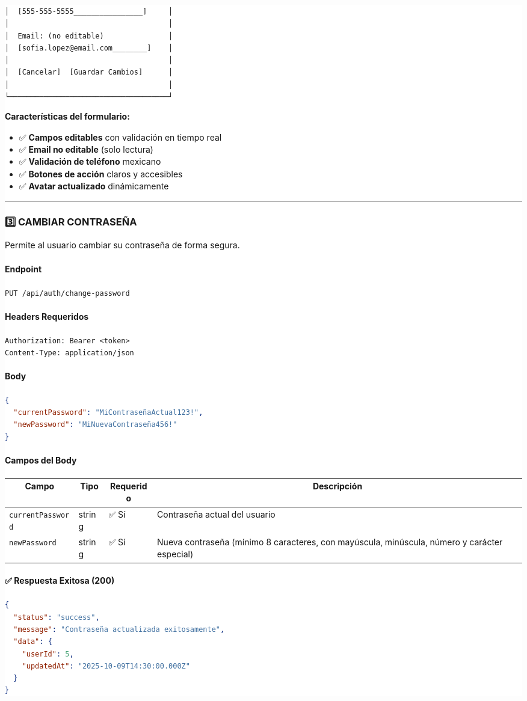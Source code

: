 ```
│  [555-555-5555________________]     │
│                                     │
│  Email: (no editable)               │
│  [sofia.lopez@email.com________]    │
│                                     │
│  [Cancelar]  [Guardar Cambios]      │
│                                     │
└─────────────────────────────────────┘
```

**Características del formulario:**
- ✅ **Campos editables** con validación en tiempo real
- ✅ **Email no editable** (solo lectura)
- ✅ **Validación de teléfono** mexicano
- ✅ **Botones de acción** claros y accesibles
- ✅ **Avatar actualizado** dinámicamente

---

### 3️⃣ **CAMBIAR CONTRASEÑA**

Permite al usuario cambiar su contraseña de forma segura.

#### Endpoint
```
PUT /api/auth/change-password
```

#### Headers Requeridos
```
Authorization: Bearer <token>
Content-Type: application/json
```

#### Body
```json
{
  "currentPassword": "MiContraseñaActual123!",
  "newPassword": "MiNuevaContraseña456!"
}
```

#### Campos del Body
| Campo | Tipo | Requerido | Descripción |
|-------|------|-----------|-------------|
| `currentPassword` | string | ✅ Sí | Contraseña actual del usuario |
| `newPassword` | string | ✅ Sí | Nueva contraseña (mínimo 8 caracteres, con mayúscula, minúscula, número y carácter especial) |

#### ✅ Respuesta Exitosa (200)
```json
{
  "status": "success",
  "message": "Contraseña actualizada exitosamente",
  "data": {
    "userId": 5,
    "updatedAt": "2025-10-09T14:30:00.000Z"
  }
}
```
